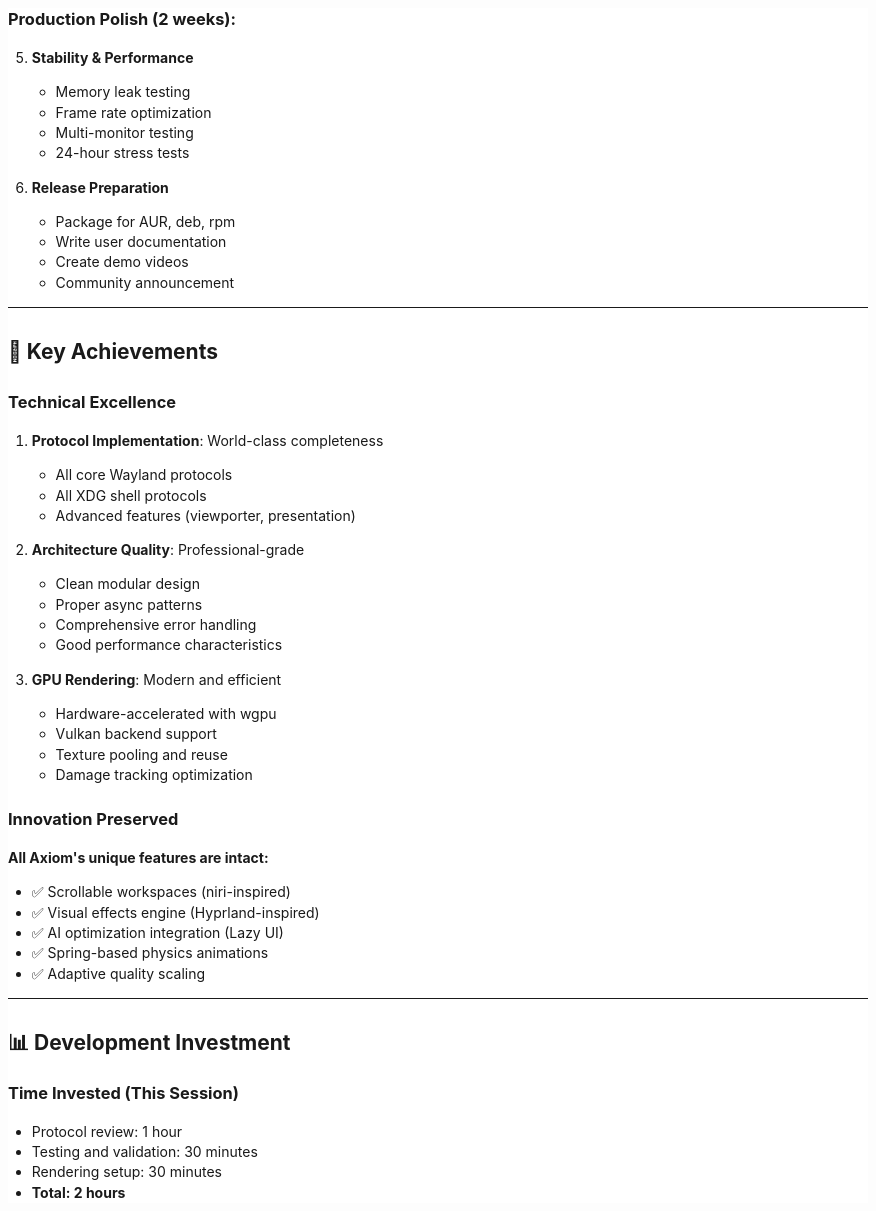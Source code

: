 ### Production Polish (2 weeks):

5. **Stability & Performance**
   - Memory leak testing
   - Frame rate optimization
   - Multi-monitor testing
   - 24-hour stress tests

6. **Release Preparation**
   - Package for AUR, deb, rpm
   - Write user documentation
   - Create demo videos
   - Community announcement

---

## 💎 Key Achievements

### Technical Excellence

1. **Protocol Implementation**: World-class completeness
   - All core Wayland protocols
   - All XDG shell protocols  
   - Advanced features (viewporter, presentation)

2. **Architecture Quality**: Professional-grade
   - Clean modular design
   - Proper async patterns
   - Comprehensive error handling
   - Good performance characteristics

3. **GPU Rendering**: Modern and efficient
   - Hardware-accelerated with wgpu
   - Vulkan backend support
   - Texture pooling and reuse
   - Damage tracking optimization

### Innovation Preserved

**All Axiom's unique features are intact:**
- ✅ Scrollable workspaces (niri-inspired)
- ✅ Visual effects engine (Hyprland-inspired)
- ✅ AI optimization integration (Lazy UI)
- ✅ Spring-based physics animations
- ✅ Adaptive quality scaling

---

## 📊 Development Investment

### Time Invested (This Session)
- Protocol review: 1 hour
- Testing and validation: 30 minutes
- Rendering setup: 30 minutes
- **Total: 2 hours**
